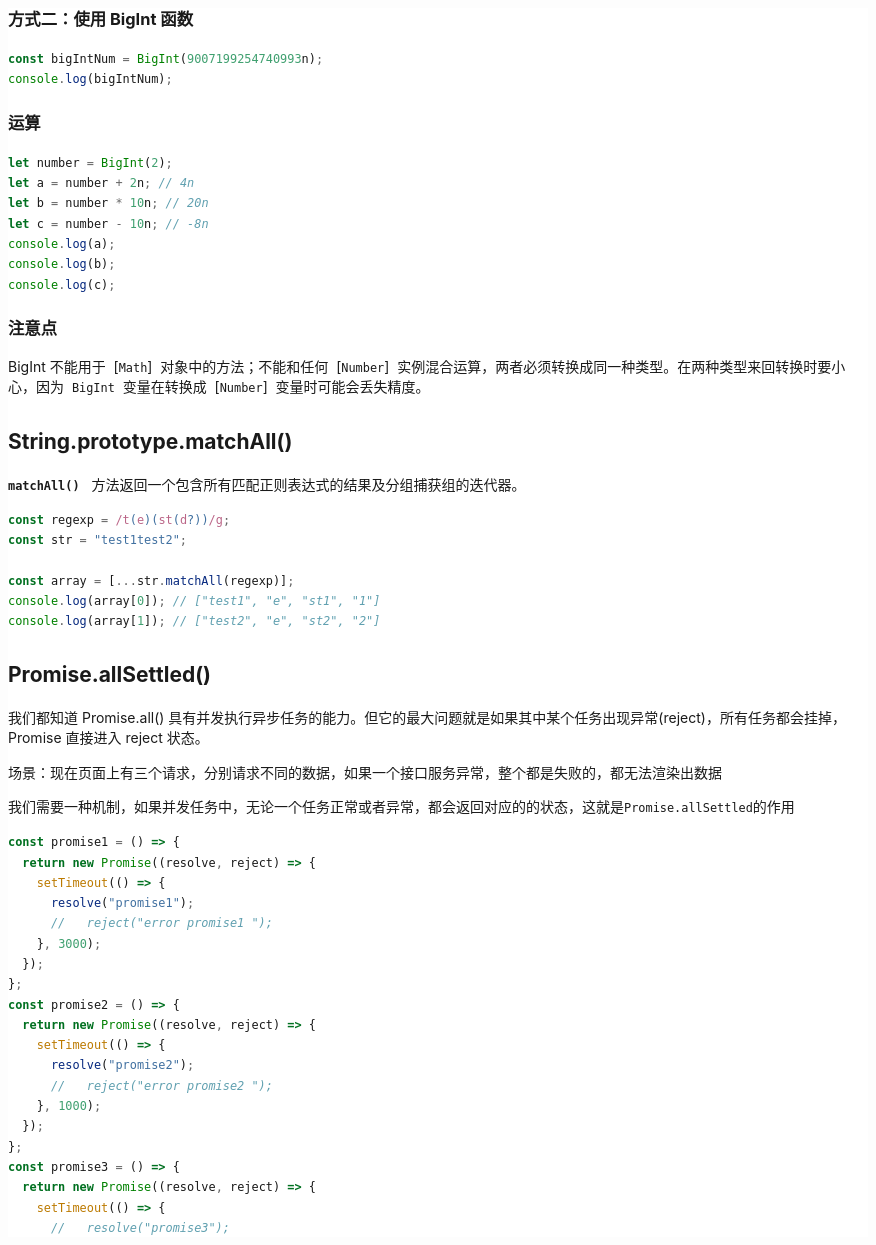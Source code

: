 ### 方式二：使用 BigInt 函数

```js
const bigIntNum = BigInt(9007199254740993n);
console.log(bigIntNum);
```

### 运算

```js
let number = BigInt(2);
let a = number + 2n; // 4n
let b = number * 10n; // 20n
let c = number - 10n; // -8n
console.log(a);
console.log(b);
console.log(c);
```

### 注意点

BigInt 不能用于  \[`Math`\]  对象中的方法；不能和任何  \[`Number`\]  实例混合运算，两者必须转换成同一种类型。在两种类型来回转换时要小心，因为  `BigInt`  变量在转换成  \[`Number`\]  变量时可能会丢失精度。

## String.prototype.matchAll()

**`matchAll()`**   方法返回一个包含所有匹配正则表达式的结果及分组捕获组的迭代器。

```js
const regexp = /t(e)(st(d?))/g;
const str = "test1test2";

const array = [...str.matchAll(regexp)];
console.log(array[0]); // ["test1", "e", "st1", "1"]
console.log(array[1]); // ["test2", "e", "st2", "2"]
```

## Promise.allSettled()

我们都知道 Promise.all() 具有并发执行异步任务的能力。但它的最大问题就是如果其中某个任务出现异常(reject)，所有任务都会挂掉，Promise 直接进入 reject 状态。

场景：现在页面上有三个请求，分别请求不同的数据，如果一个接口服务异常，整个都是失败的，都无法渲染出数据

我们需要一种机制，如果并发任务中，无论一个任务正常或者异常，都会返回对应的的状态，这就是`Promise.allSettled`的作用

```js
const promise1 = () => {
  return new Promise((resolve, reject) => {
    setTimeout(() => {
      resolve("promise1");
      //   reject("error promise1 ");
    }, 3000);
  });
};
const promise2 = () => {
  return new Promise((resolve, reject) => {
    setTimeout(() => {
      resolve("promise2");
      //   reject("error promise2 ");
    }, 1000);
  });
};
const promise3 = () => {
  return new Promise((resolve, reject) => {
    setTimeout(() => {
      //   resolve("promise3");
```